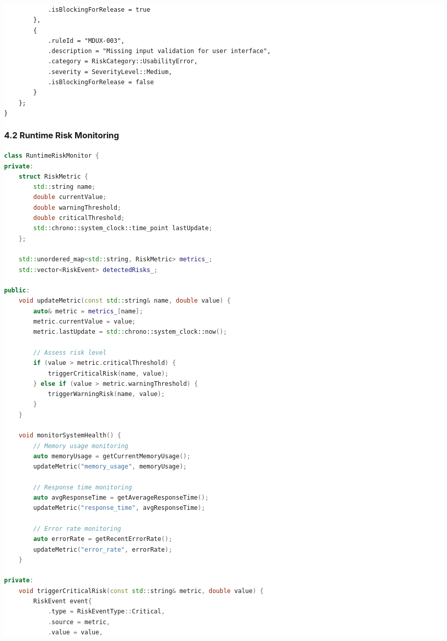 ```
            .isBlockingForRelease = true
        },
        {
            .ruleId = "MDUX-003",
            .description = "Missing input validation for user interface",
            .category = RiskCategory::UsabilityError,
            .severity = SeverityLevel::Medium,
            .isBlockingForRelease = false
        }
    };
}
```

### 4.2 Runtime Risk Monitoring

```cpp
class RuntimeRiskMonitor {
private:
    struct RiskMetric {
        std::string name;
        double currentValue;
        double warningThreshold;
        double criticalThreshold;
        std::chrono::system_clock::time_point lastUpdate;
    };
    
    std::unordered_map<std::string, RiskMetric> metrics_;
    std::vector<RiskEvent> detectedRisks_;
    
public:
    void updateMetric(const std::string& name, double value) {
        auto& metric = metrics_[name];
        metric.currentValue = value;
        metric.lastUpdate = std::chrono::system_clock::now();
        
        // Assess risk level
        if (value > metric.criticalThreshold) {
            triggerCriticalRisk(name, value);
        } else if (value > metric.warningThreshold) {
            triggerWarningRisk(name, value);
        }
    }
    
    void monitorSystemHealth() {
        // Memory usage monitoring
        auto memoryUsage = getCurrentMemoryUsage();
        updateMetric("memory_usage", memoryUsage);
        
        // Response time monitoring
        auto avgResponseTime = getAverageResponseTime();
        updateMetric("response_time", avgResponseTime);
        
        // Error rate monitoring
        auto errorRate = getRecentErrorRate();
        updateMetric("error_rate", errorRate);
    }
    
private:
    void triggerCriticalRisk(const std::string& metric, double value) {
        RiskEvent event{
            .type = RiskEventType::Critical,
            .source = metric,
            .value = value,
```